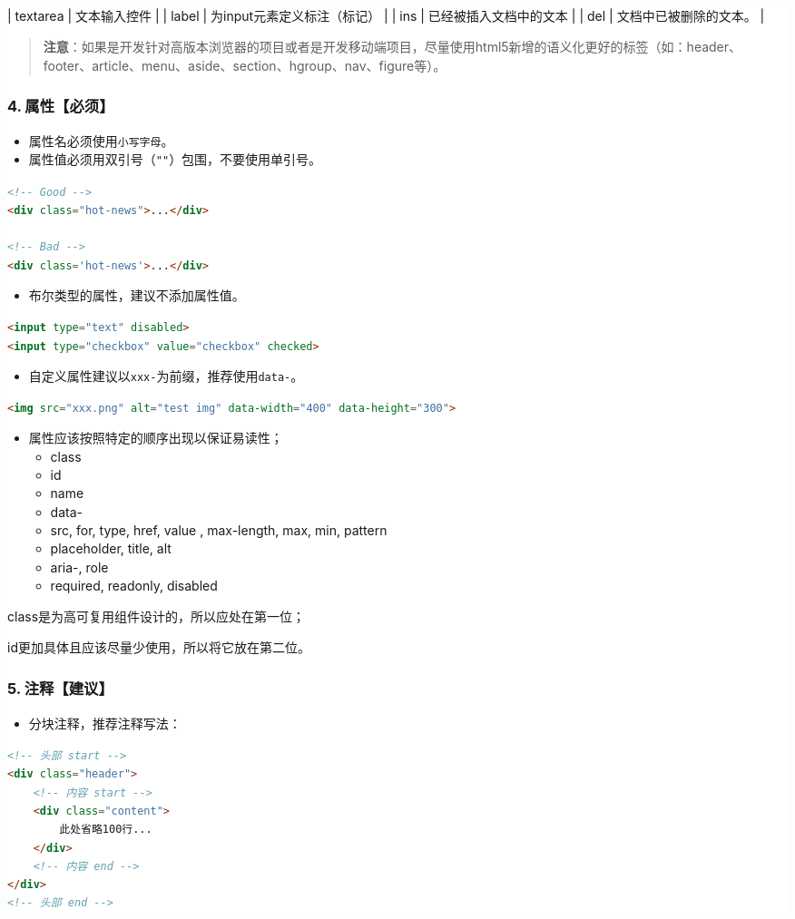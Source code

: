 | textarea | 文本输入控件 |
| label | 为input元素定义标注（标记） |
| ins | 已经被插入文档中的文本 |
| del | 文档中已被删除的文本。 |

> __注意__：如果是开发针对高版本浏览器的项目或者是开发移动端项目，尽量使用html5新增的语义化更好的标签（如：header、footer、article、menu、aside、section、hgroup、nav、figure等）。

### 4. 属性【必须】

* 属性名必须使用`小写字母`。
* 属性值必须用双引号（`""`）包围，不要使用单引号。

```html
<!-- Good -->
<div class="hot-news">...</div>  

<!-- Bad -->
<div class='hot-news'>...</div>  
```

* 布尔类型的属性，建议不添加属性值。

```html
<input type="text" disabled>
<input type="checkbox" value="checkbox" checked>
```

* 自定义属性建议以`xxx-`为前缀，推荐使用`data-`。

```html
<img src="xxx.png" alt="test img" data-width="400" data-height="300">
```

* 属性应该按照特定的顺序出现以保证易读性；
    - class
    - id
    - name
    - data-
    - src, for, type, href, value , max-length, max, min, pattern
    - placeholder, title, alt
    - aria-, role
    - required, readonly, disabled

class是为高可复用组件设计的，所以应处在第一位；

id更加具体且应该尽量少使用，所以将它放在第二位。

### 5. 注释【建议】

* 分块注释，推荐注释写法：

```html
<!-- 头部 start -->
<div class="header">
    <!-- 内容 start -->
    <div class="content">
        此处省略100行...
    </div>
    <!-- 内容 end -->
</div>
<!-- 头部 end -->
```
